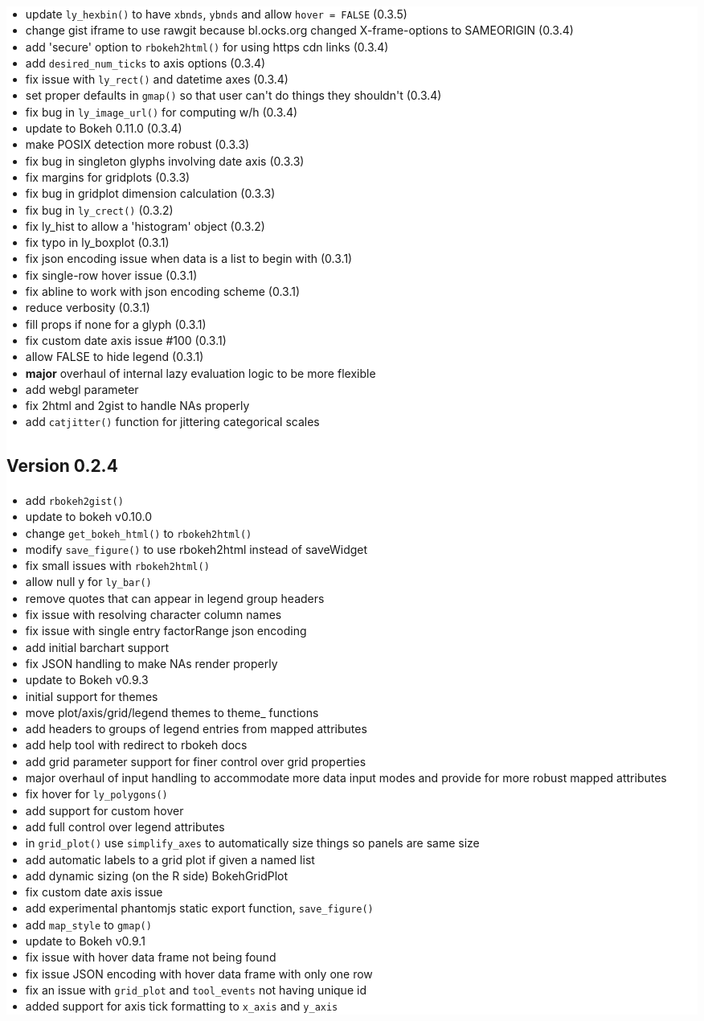 - update `ly_hexbin()` to have `xbnds`, `ybnds` and allow `hover = FALSE` (0.3.5)
- change gist iframe to use rawgit because bl.ocks.org changed X-frame-options to SAMEORIGIN (0.3.4)
- add 'secure' option to `rbokeh2html()` for using https cdn links (0.3.4)
- add `desired_num_ticks` to axis options (0.3.4)
- fix issue with `ly_rect()` and datetime axes (0.3.4)
- set proper defaults in `gmap()` so that user can't do things they shouldn't (0.3.4)
- fix bug in `ly_image_url()` for computing w/h (0.3.4)
- update to Bokeh 0.11.0 (0.3.4)
- make POSIX detection more robust (0.3.3)
- fix bug in singleton glyphs involving date axis (0.3.3)
- fix margins for gridplots (0.3.3)
- fix bug in gridplot dimension calculation (0.3.3)
- fix bug in `ly_crect()` (0.3.2)
- fix ly_hist to allow a 'histogram' object (0.3.2)
- fix typo in ly_boxplot (0.3.1)
- fix json encoding issue when data is a list to begin with (0.3.1)
- fix single-row hover issue (0.3.1)
- fix abline to work with json encoding scheme (0.3.1)
- reduce verbosity (0.3.1)
- fill props if none for a glyph (0.3.1)
- fix custom date axis issue #100 (0.3.1)
- allow FALSE to hide legend (0.3.1)
- **major** overhaul of internal lazy evaluation logic to be more flexible
- add webgl parameter
- fix 2html and 2gist to handle NAs properly
- add `catjitter()` function for jittering categorical scales

Version 0.2.4
----------------------------------------------------------------------

- add `rbokeh2gist()`
- update to bokeh v0.10.0
- change `get_bokeh_html()` to `rbokeh2html()`
- modify `save_figure()` to use rbokeh2html instead of saveWidget
- fix small issues with `rbokeh2html()`
- allow null y for `ly_bar()`
- remove quotes that can appear in legend group headers
- fix issue with resolving character column names
- fix issue with single entry factorRange json encoding
- add initial barchart support
- fix JSON handling to make NAs render properly
- update to Bokeh v0.9.3
- initial support for themes
- move plot/axis/grid/legend themes to theme_ functions
- add headers to groups of legend entries from mapped attributes
- add help tool with redirect to rbokeh docs
- add grid parameter support for finer control over grid properties
- major overhaul of input handling to accommodate more data input modes and provide for more robust mapped attributes
- fix hover for `ly_polygons()`
- add support for custom hover
- add full control over legend attributes
- in `grid_plot()` use `simplify_axes` to automatically size things so panels are same size
- add automatic labels to a grid plot if given a named list
- add dynamic sizing (on the R side) BokehGridPlot
- fix custom date axis issue
- add experimental phantomjs static export function, `save_figure()`
- add `map_style` to `gmap()`
- update to Bokeh v0.9.1
- fix issue with hover data frame not being found
- fix issue JSON encoding with hover data frame with only one row
- fix an issue with `grid_plot` and `tool_events` not having unique id
- added support for axis tick formatting to `x_axis` and `y_axis`